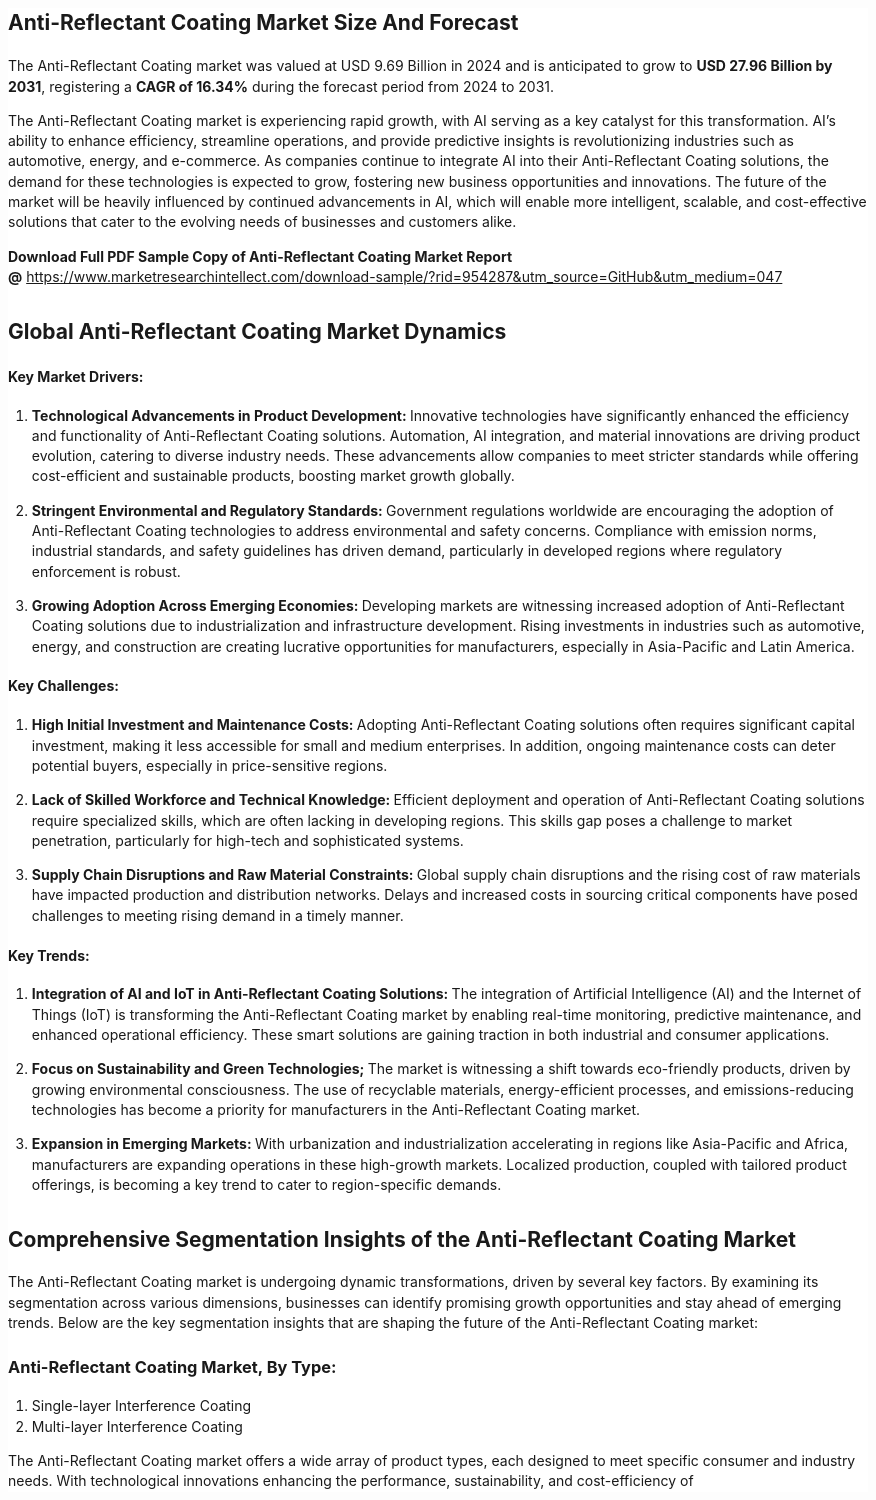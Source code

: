 <h2>Anti-Reflectant Coating Market Size And Forecast</h2><p>The Anti-Reflectant Coating market was valued at USD 9.69 Billion in 2024 and is anticipated to grow to <strong>USD 27.96 Billion by 2031</strong>, registering a <strong>CAGR of 16.34%</strong> during the forecast period from 2024 to 2031.</p><p>The Anti-Reflectant Coating market is experiencing rapid growth, with AI serving as a key catalyst for this transformation. AI’s ability to enhance efficiency, streamline operations, and provide predictive insights is revolutionizing industries such as automotive, energy, and e-commerce. As companies continue to integrate AI into their Anti-Reflectant Coating solutions, the demand for these technologies is expected to grow, fostering new business opportunities and innovations. The future of the market will be heavily influenced by continued advancements in AI, which will enable more intelligent, scalable, and cost-effective solutions that cater to the evolving needs of businesses and customers alike.</p><p><strong>Download Full PDF Sample Copy of Anti-Reflectant Coating Market Report @</strong>&nbsp;<a href="https://www.marketresearchintellect.com/download-sample/?rid=954287&amp;utm_source=GitHub&amp;utm_medium=047">https://www.marketresearchintellect.com/download-sample/?rid=954287&amp;utm_source=GitHub&amp;utm_medium=047</a></p><h2>Global Anti-Reflectant Coating Market Dynamics</h2><h4><strong>Key Market Drivers:</strong></h4><ol><li><p><strong>Technological Advancements in Product Development:&nbsp;</strong>Innovative technologies have significantly enhanced the efficiency and functionality of Anti-Reflectant Coating solutions. Automation, AI integration, and material innovations are driving product evolution, catering to diverse industry needs. These advancements allow companies to meet stricter standards while offering cost-efficient and sustainable products, boosting market growth globally.</p></li><li><p><strong>Stringent Environmental and Regulatory Standards:&nbsp;</strong>Government regulations worldwide are encouraging the adoption of Anti-Reflectant Coating technologies to address environmental and safety concerns. Compliance with emission norms, industrial standards, and safety guidelines has driven demand, particularly in developed regions where regulatory enforcement is robust.</p></li><li><p><strong>Growing Adoption Across Emerging Economies:&nbsp;</strong>Developing markets are witnessing increased adoption of Anti-Reflectant Coating solutions due to industrialization and infrastructure development. Rising investments in industries such as automotive, energy, and construction are creating lucrative opportunities for manufacturers, especially in Asia-Pacific and Latin America.</p></li></ol><h4><strong>Key Challenges:</strong></h4><ol><li><p><strong>High Initial Investment and Maintenance Costs:&nbsp;</strong>Adopting Anti-Reflectant Coating solutions often requires significant capital investment, making it less accessible for small and medium enterprises. In addition, ongoing maintenance costs can deter potential buyers, especially in price-sensitive regions.</p></li><li><p><strong>Lack of Skilled Workforce and Technical Knowledge:&nbsp;</strong>Efficient deployment and operation of Anti-Reflectant Coating solutions require specialized skills, which are often lacking in developing regions. This skills gap poses a challenge to market penetration, particularly for high-tech and sophisticated systems.</p></li><li><p><strong>Supply Chain Disruptions and Raw Material Constraints:&nbsp;</strong>Global supply chain disruptions and the rising cost of raw materials have impacted production and distribution networks. Delays and increased costs in sourcing critical components have posed challenges to meeting rising demand in a timely manner.</p></li></ol><h4><strong>Key Trends:</strong></h4><ol><li><p><strong>Integration of AI and IoT in Anti-Reflectant Coating Solutions:&nbsp;</strong>The integration of Artificial Intelligence (AI) and the Internet of Things (IoT) is transforming the Anti-Reflectant Coating market by enabling real-time monitoring, predictive maintenance, and enhanced operational efficiency. These smart solutions are gaining traction in both industrial and consumer applications.</p></li><li><p><strong>Focus on Sustainability and Green Technologies;&nbsp;</strong>The market is witnessing a shift towards eco-friendly products, driven by growing environmental consciousness. The use of recyclable materials, energy-efficient processes, and emissions-reducing technologies has become a priority for manufacturers in the Anti-Reflectant Coating market.</p></li><li><p><strong>Expansion in Emerging Markets:&nbsp;</strong>With urbanization and industrialization accelerating in regions like Asia-Pacific and Africa, manufacturers are expanding operations in these high-growth markets. Localized production, coupled with tailored product offerings, is becoming a key trend to cater to region-specific demands.</p></li></ol><div class="article-main__content" data-test-id="publishing-text-block"><h2>Comprehensive Segmentation Insights of the Anti-Reflectant Coating Market</h2><p>The Anti-Reflectant Coating market is undergoing dynamic transformations, driven by several key factors. By examining its segmentation across various dimensions, businesses can identify promising growth opportunities and stay ahead of emerging trends. Below are the key segmentation insights that are shaping the future of the Anti-Reflectant Coating market:</p><h3><strong>Anti-Reflectant Coating Market, By Type:<br /></strong></h3><ol><li>Single-layer Interference Coating<li> Multi-layer Interference Coating</li></ol><p>The Anti-Reflectant Coating market offers a wide array of product types, each designed to meet specific consumer and industry needs. With technological innovations enhancing the performance, sustainability, and cost-efficiency of